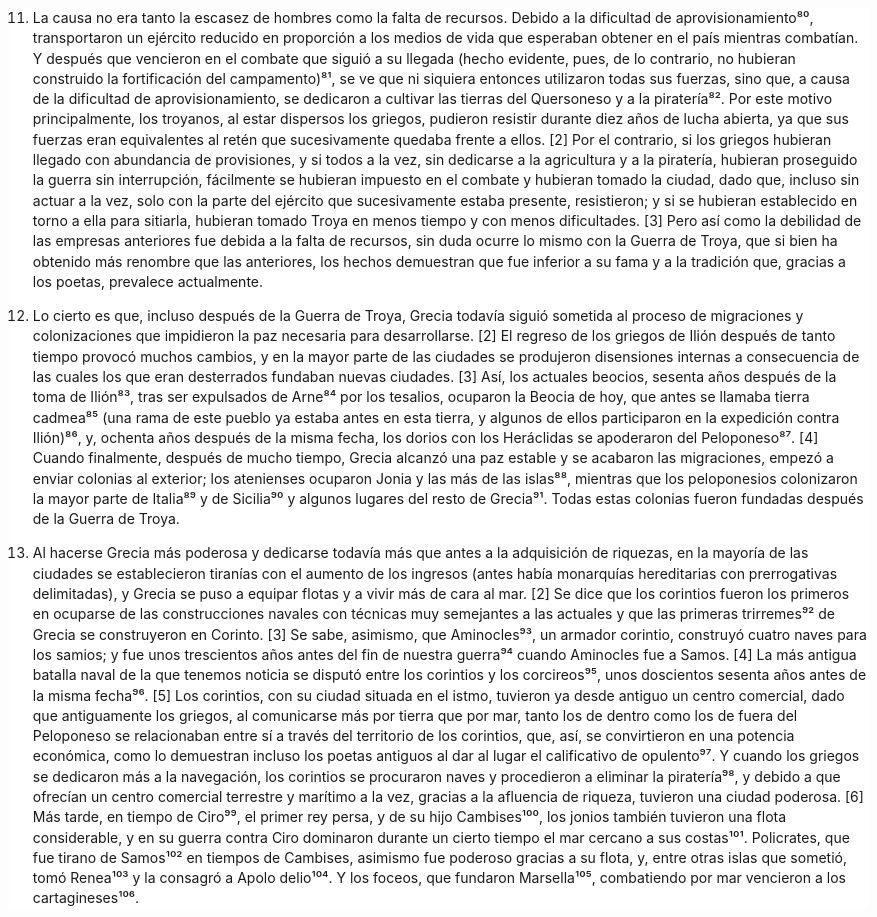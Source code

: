 11. La causa no era tanto la escasez de hombres como la falta de recursos. Debido a la dificultad de aprovisionamiento⁸⁰, transportaron un ejército reducido en proporción a los medios de vida que esperaban obtener en el país mientras combatían. Y después que vencieron en el combate que siguió a su llegada (hecho evidente, pues, de lo contrario, no hubieran construido la fortificación del campamento)⁸¹, se ve que ni siquiera entonces utilizaron todas sus fuerzas, sino que, a causa de la dificultad de aprovisionamiento, se dedicaron a cultivar las tierras del Quersoneso y a la piratería⁸². Por este motivo principalmente, los troyanos, al estar dispersos los griegos, pudieron resistir durante diez años de lucha abierta, ya que sus fuerzas eran equivalentes al retén que sucesivamente quedaba frente a ellos. [2] Por el contrario, si los griegos hubieran llegado con abundancia de provisiones, y si todos a la vez, sin dedicarse a la agricultura y a la piratería, hubieran proseguido la guerra sin interrupción, fácilmente se hubieran impuesto en el combate y hubieran tomado la ciudad, dado que, incluso sin actuar a la vez, solo con la parte del ejército que sucesivamente estaba presente, resistieron; y si se hubieran establecido en torno a ella para sitiarla, hubieran tomado Troya en menos tiempo y con menos dificultades. [3] Pero así como la debilidad de las empresas anteriores fue debida a la falta de recursos, sin duda ocurre lo mismo con la Guerra de Troya, que si bien ha obtenido más renombre que las anteriores, los hechos demuestran que fue inferior a su fama y a la tradición que, gracias a los poetas, prevalece actualmente.

12. Lo cierto es que, incluso después de la Guerra de Troya, Grecia todavía siguió sometida al proceso de migraciones y colonizaciones que impidieron la paz necesaria para desarrollarse. [2] El regreso de los griegos de Ilión después de tanto tiempo provocó muchos cambios, y en la mayor parte de las ciudades se produjeron disensiones internas a consecuencia de las cuales los que eran desterrados fundaban nuevas ciudades. [3] Así, los actuales beocios, sesenta años después de la toma de Ilión⁸³, tras ser expulsados de Arne⁸⁴ por los tesalios, ocuparon la Beocia de hoy, que antes se llamaba tierra cadmea⁸⁵ (una rama de este pueblo ya estaba antes en esta tierra, y algunos de ellos participaron en la expedición contra Ilión)⁸⁶, y, ochenta años después de la misma fecha, los dorios con los Heráclidas se apoderaron del Peloponeso⁸⁷. [4] Cuando finalmente, después de mucho tiempo, Grecia alcanzó una paz estable y se acabaron las migraciones, empezó a enviar colonias al exterior; los atenienses ocuparon Jonia y las más de las islas⁸⁸, mientras que los peloponesios colonizaron la mayor parte de Italia⁸⁹ y de Sicilia⁹⁰ y algunos lugares del resto de Grecia⁹¹. Todas estas colonias fueron fundadas después de la Guerra de Troya.

13. Al hacerse Grecia más poderosa y dedicarse todavía más que antes a la adquisición de riquezas, en la mayoría de las ciudades se establecieron tiranías con el aumento de los ingresos (antes había monarquías hereditarias con prerrogativas delimitadas), y Grecia se puso a equipar flotas y a vivir más de cara al mar. [2] Se dice que los corintios fueron los primeros en ocuparse de las construcciones navales con técnicas muy semejantes a las actuales y que las primeras trirremes⁹² de Grecia se construyeron en Corinto. [3] Se sabe, asimismo, que Aminocles⁹³, un armador corintio, construyó cuatro naves para los samios; y fue unos trescientos años antes del fin de nuestra guerra⁹⁴ cuando Aminocles fue a Samos. [4] La más antigua batalla naval de la que tenemos noticia se disputó entre los corintios y los corcireos⁹⁵, unos doscientos sesenta años antes de la misma fecha⁹⁶. [5] Los corintios, con su ciudad situada en el istmo, tuvieron ya desde antiguo un centro comercial, dado que antiguamente los griegos, al comunicarse más por tierra que por mar, tanto los de dentro como los de fuera del Peloponeso se relacionaban entre sí a través del territorio de los corintios, que, así, se convirtieron en una potencia económica, como lo demuestran incluso los poetas antiguos al dar al lugar el calificativo de opulento⁹⁷. Y cuando los griegos se dedicaron más a la navegación, los corintios se procuraron naves y procedieron a eliminar la piratería⁹⁸, y debido a que ofrecían un centro comercial terrestre y marítimo a la vez, gracias a la afluencia de riqueza, tuvieron una ciudad poderosa. [6] Más tarde, en tiempo de Ciro⁹⁹, el primer rey persa, y de su hijo Cambises¹⁰⁰, los jonios también tuvieron una flota considerable, y en su guerra contra Ciro dominaron durante un cierto tiempo el mar cercano a sus costas¹⁰¹. Policrates, que fue tirano de Samos¹⁰² en tiempos de Cambises, asimismo fue poderoso gracias a su flota, y, entre otras islas que sometió, tomó Renea¹⁰³ y la consagró a Apolo delio¹⁰⁴. Y los foceos, que fundaron Marsella¹⁰⁵, combatiendo por mar vencieron a los cartagineses¹⁰⁶.
